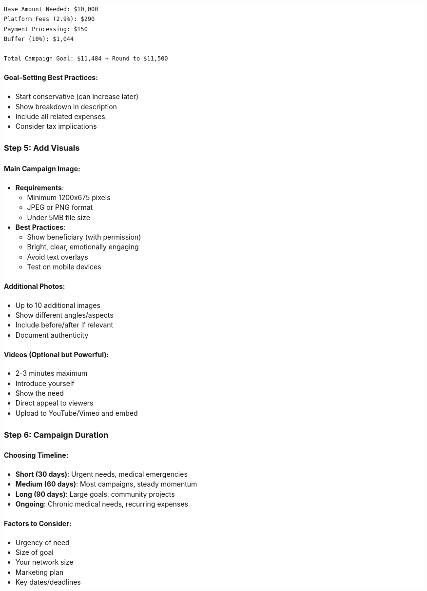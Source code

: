 ```
Base Amount Needed: $10,000
Platform Fees (2.9%): $290
Payment Processing: $150
Buffer (10%): $1,044
---
Total Campaign Goal: $11,484 → Round to $11,500
```

#### Goal-Setting Best Practices:
- Start conservative (can increase later)
- Show breakdown in description
- Include all related expenses
- Consider tax implications

### Step 5: Add Visuals

#### Main Campaign Image:
- **Requirements**:
  - Minimum 1200x675 pixels
  - JPEG or PNG format
  - Under 5MB file size
- **Best Practices**:
  - Show beneficiary (with permission)
  - Bright, clear, emotionally engaging
  - Avoid text overlays
  - Test on mobile devices

#### Additional Photos:
- Up to 10 additional images
- Show different angles/aspects
- Include before/after if relevant
- Document authenticity

#### Videos (Optional but Powerful):
- 2-3 minutes maximum
- Introduce yourself
- Show the need
- Direct appeal to viewers
- Upload to YouTube/Vimeo and embed

### Step 6: Campaign Duration

#### Choosing Timeline:
- **Short (30 days)**: Urgent needs, medical emergencies
- **Medium (60 days)**: Most campaigns, steady momentum
- **Long (90 days)**: Large goals, community projects
- **Ongoing**: Chronic medical needs, recurring expenses

#### Factors to Consider:
- Urgency of need
- Size of goal
- Your network size
- Marketing plan
- Key dates/deadlines
